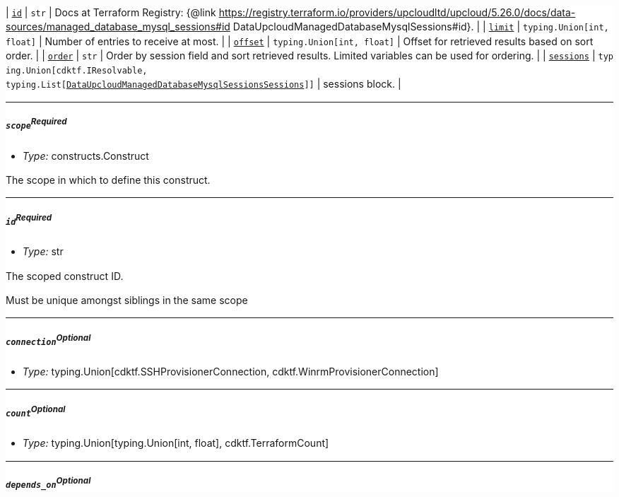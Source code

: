 | <code><a href="#@cdktf/provider-upcloud.dataUpcloudManagedDatabaseMysqlSessions.DataUpcloudManagedDatabaseMysqlSessions.Initializer.parameter.id">id</a></code> | <code>str</code> | Docs at Terraform Registry: {@link https://registry.terraform.io/providers/upcloudltd/upcloud/5.26.0/docs/data-sources/managed_database_mysql_sessions#id DataUpcloudManagedDatabaseMysqlSessions#id}. |
| <code><a href="#@cdktf/provider-upcloud.dataUpcloudManagedDatabaseMysqlSessions.DataUpcloudManagedDatabaseMysqlSessions.Initializer.parameter.limit">limit</a></code> | <code>typing.Union[int, float]</code> | Number of entries to receive at most. |
| <code><a href="#@cdktf/provider-upcloud.dataUpcloudManagedDatabaseMysqlSessions.DataUpcloudManagedDatabaseMysqlSessions.Initializer.parameter.offset">offset</a></code> | <code>typing.Union[int, float]</code> | Offset for retrieved results based on sort order. |
| <code><a href="#@cdktf/provider-upcloud.dataUpcloudManagedDatabaseMysqlSessions.DataUpcloudManagedDatabaseMysqlSessions.Initializer.parameter.order">order</a></code> | <code>str</code> | Order by session field and sort retrieved results. Limited variables can be used for ordering. |
| <code><a href="#@cdktf/provider-upcloud.dataUpcloudManagedDatabaseMysqlSessions.DataUpcloudManagedDatabaseMysqlSessions.Initializer.parameter.sessions">sessions</a></code> | <code>typing.Union[cdktf.IResolvable, typing.List[<a href="#@cdktf/provider-upcloud.dataUpcloudManagedDatabaseMysqlSessions.DataUpcloudManagedDatabaseMysqlSessionsSessions">DataUpcloudManagedDatabaseMysqlSessionsSessions</a>]]</code> | sessions block. |

---

##### `scope`<sup>Required</sup> <a name="scope" id="@cdktf/provider-upcloud.dataUpcloudManagedDatabaseMysqlSessions.DataUpcloudManagedDatabaseMysqlSessions.Initializer.parameter.scope"></a>

- *Type:* constructs.Construct

The scope in which to define this construct.

---

##### `id`<sup>Required</sup> <a name="id" id="@cdktf/provider-upcloud.dataUpcloudManagedDatabaseMysqlSessions.DataUpcloudManagedDatabaseMysqlSessions.Initializer.parameter.id"></a>

- *Type:* str

The scoped construct ID.

Must be unique amongst siblings in the same scope

---

##### `connection`<sup>Optional</sup> <a name="connection" id="@cdktf/provider-upcloud.dataUpcloudManagedDatabaseMysqlSessions.DataUpcloudManagedDatabaseMysqlSessions.Initializer.parameter.connection"></a>

- *Type:* typing.Union[cdktf.SSHProvisionerConnection, cdktf.WinrmProvisionerConnection]

---

##### `count`<sup>Optional</sup> <a name="count" id="@cdktf/provider-upcloud.dataUpcloudManagedDatabaseMysqlSessions.DataUpcloudManagedDatabaseMysqlSessions.Initializer.parameter.count"></a>

- *Type:* typing.Union[typing.Union[int, float], cdktf.TerraformCount]

---

##### `depends_on`<sup>Optional</sup> <a name="depends_on" id="@cdktf/provider-upcloud.dataUpcloudManagedDatabaseMysqlSessions.DataUpcloudManagedDatabaseMysqlSessions.Initializer.parameter.dependsOn"></a>
